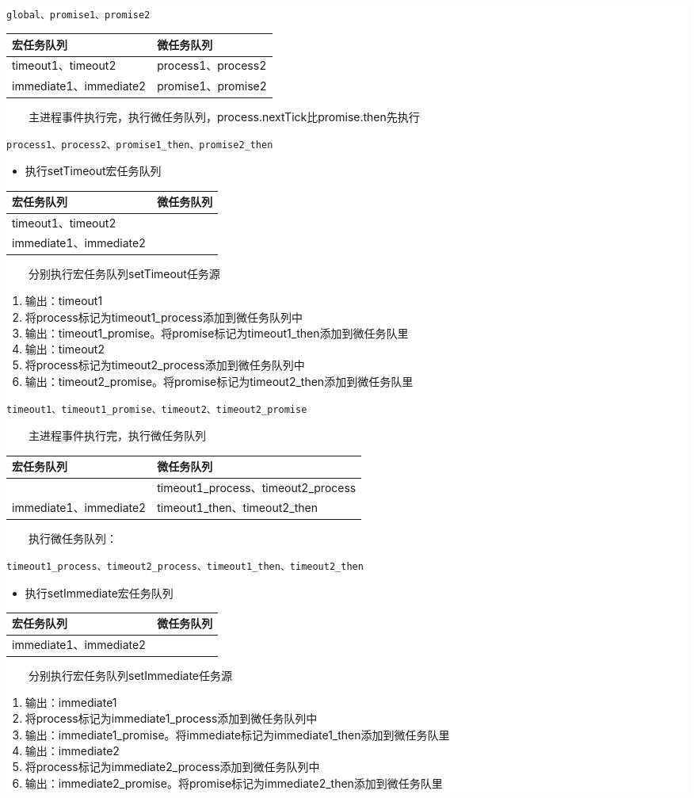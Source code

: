 ```
global、promise1、promise2
```   

| 宏任务队列             | 微任务队列         |
| :--------------------- | :----------------- |
| timeout1、timeout2     | process1、process2 |
| immediate1、immediate2 | promise1、promise2 |

&emsp;&emsp;主进程事件执行完，执行微任务队列，process.nextTick比promise.then先执行
```
process1、process2、promise1_then、promise2_then
```   
* 执行setTimeout宏任务队列
  
| 宏任务队列             | 微任务队列 |
| :--------------------- | :--------- |
| timeout1、timeout2     |            |
| immediate1、immediate2 |            |

&emsp;&emsp;分别执行宏任务队列setTimeout任务源
  1. 输出：timeout1
  2. 将process标记为timeout1_process添加到微任务队列中
  3. 输出：timeout1_promise。将promise标记为timeout1_then添加到微任务队里
  4. 输出：timeout2
  5. 将process标记为timeout2_process添加到微任务队列中
  6. 输出：timeout2_promise。将promise标记为timeout2_then添加到微任务队里

```
timeout1、timeout1_promise、timeout2、timeout2_promise
```
&emsp;&emsp;主进程事件执行完，执行微任务队列

| 宏任务队列             | 微任务队列                         |
| :--------------------- | :--------------------------------- |
|                        | timeout1_process、timeout2_process |
| immediate1、immediate2 | timeout1_then、timeout2_then       |

&emsp;&emsp;执行微任务队列：
```
timeout1_process、timeout2_process、timeout1_then、timeout2_then
```

* 执行setImmediate宏任务队列

| 宏任务队列             | 微任务队列 |
| :--------------------- | :--------- |
| immediate1、immediate2 |            |


&emsp;&emsp;分别执行宏任务队列setImmediate任务源
  1. 输出：immediate1
  2. 将process标记为immediate1_process添加到微任务队列中
  3. 输出：immediate1_promise。将immediate标记为immediate1_then添加到微任务队里
  4. 输出：immediate2
  5. 将process标记为immediate2_process添加到微任务队列中
  6. 输出：immediate2_promise。将promise标记为immediate2_then添加到微任务队里
